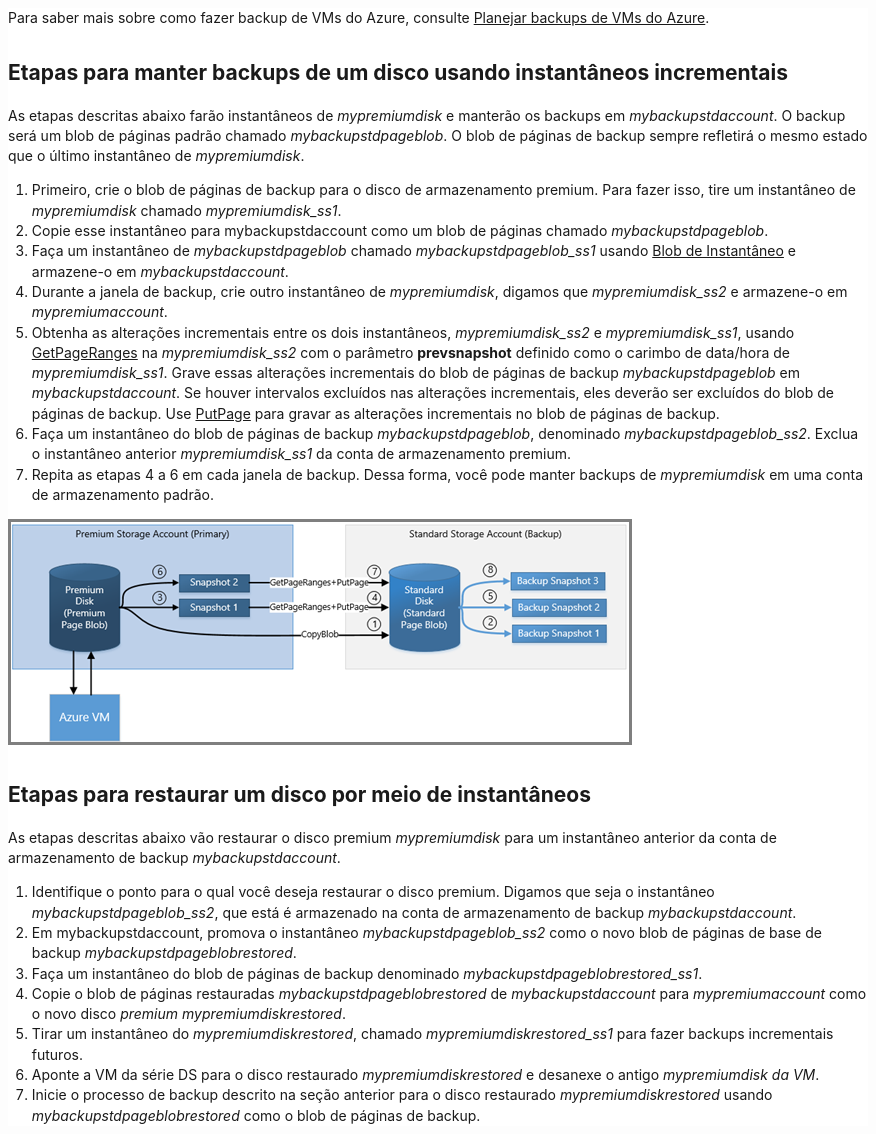 Para saber mais sobre como fazer backup de VMs do Azure, consulte [Planejar backups de VMs do Azure](../backup/backup-azure-vms-introduction.md).

## <a name="steps-to-maintain-backups-of-a-disk-using-incremental-snapshots"></a>Etapas para manter backups de um disco usando instantâneos incrementais
As etapas descritas abaixo farão instantâneos de *mypremiumdisk* e manterão os backups em *mybackupstdaccount*. O backup será um blob de páginas padrão chamado *mybackupstdpageblob*. O blob de páginas de backup sempre refletirá o mesmo estado que o último instantâneo de *mypremiumdisk*.

1. Primeiro, crie o blob de páginas de backup para o disco de armazenamento premium. Para fazer isso, tire um instantâneo de *mypremiumdisk* chamado *mypremiumdisk_ss1*.
2. Copie esse instantâneo para mybackupstdaccount como um blob de páginas chamado *mybackupstdpageblob*.
3. Faça um instantâneo de *mybackupstdpageblob* chamado *mybackupstdpageblob_ss1* usando [Blob de Instantâneo](https://msdn.microsoft.com/library/azure/ee691971.aspx) e armazene-o em *mybackupstdaccount*.
4. Durante a janela de backup, crie outro instantâneo de *mypremiumdisk*, digamos que *mypremiumdisk_ss2* e armazene-o em *mypremiumaccount*.
5. Obtenha as alterações incrementais entre os dois instantâneos, *mypremiumdisk_ss2* e *mypremiumdisk_ss1*, usando [GetPageRanges](https://msdn.microsoft.com/library/azure/ee691973.aspx) na *mypremiumdisk_ss2* com o parâmetro **prevsnapshot** definido como o carimbo de data/hora de *mypremiumdisk_ss1*. Grave essas alterações incrementais do blob de páginas de backup *mybackupstdpageblob* em *mybackupstdaccount*. Se houver intervalos excluídos nas alterações incrementais, eles deverão ser excluídos do blob de páginas de backup. Use [PutPage](https://msdn.microsoft.com/library/azure/ee691975.aspx) para gravar as alterações incrementais no blob de páginas de backup.
6. Faça um instantâneo do blob de páginas de backup *mybackupstdpageblob*, denominado *mybackupstdpageblob_ss2*. Exclua o instantâneo anterior *mypremiumdisk_ss1* da conta de armazenamento premium.
7. Repita as etapas 4 a 6 em cada janela de backup. Dessa forma, você pode manter backups de *mypremiumdisk* em uma conta de armazenamento padrão.

![Fazer backup de disco usando instantâneos incrementais](./media/storage-incremental-snapshots/storage-incremental-snapshots-1.png)

## <a name="steps-to-restore-a-disk-from-snapshots"></a>Etapas para restaurar um disco por meio de instantâneos
As etapas descritas abaixo vão restaurar o disco premium *mypremiumdisk* para um instantâneo anterior da conta de armazenamento de backup *mybackupstdaccount*.

1. Identifique o ponto para o qual você deseja restaurar o disco premium. Digamos que seja o instantâneo *mybackupstdpageblob_ss2*, que está é armazenado na conta de armazenamento de backup *mybackupstdaccount*.
2. Em mybackupstdaccount, promova o instantâneo *mybackupstdpageblob_ss2* como o novo blob de páginas de base de backup *mybackupstdpageblobrestored*.
3. Faça um instantâneo do blob de páginas de backup denominado *mybackupstdpageblobrestored_ss1*.
4. Copie o blob de páginas restauradas *mybackupstdpageblobrestored* de *mybackupstdaccount* para *mypremiumaccount* como o novo disco *premium mypremiumdiskrestored*.
5. Tirar um instantâneo do *mypremiumdiskrestored*, chamado *mypremiumdiskrestored_ss1* para fazer backups incrementais futuros.
6. Aponte a VM da série DS para o disco restaurado *mypremiumdiskrestored* e desanexe o antigo *mypremiumdisk da VM*.
7. Inicie o processo de backup descrito na seção anterior para o disco restaurado *mypremiumdiskrestored* usando *mybackupstdpageblobrestored* como o blob de páginas de backup.